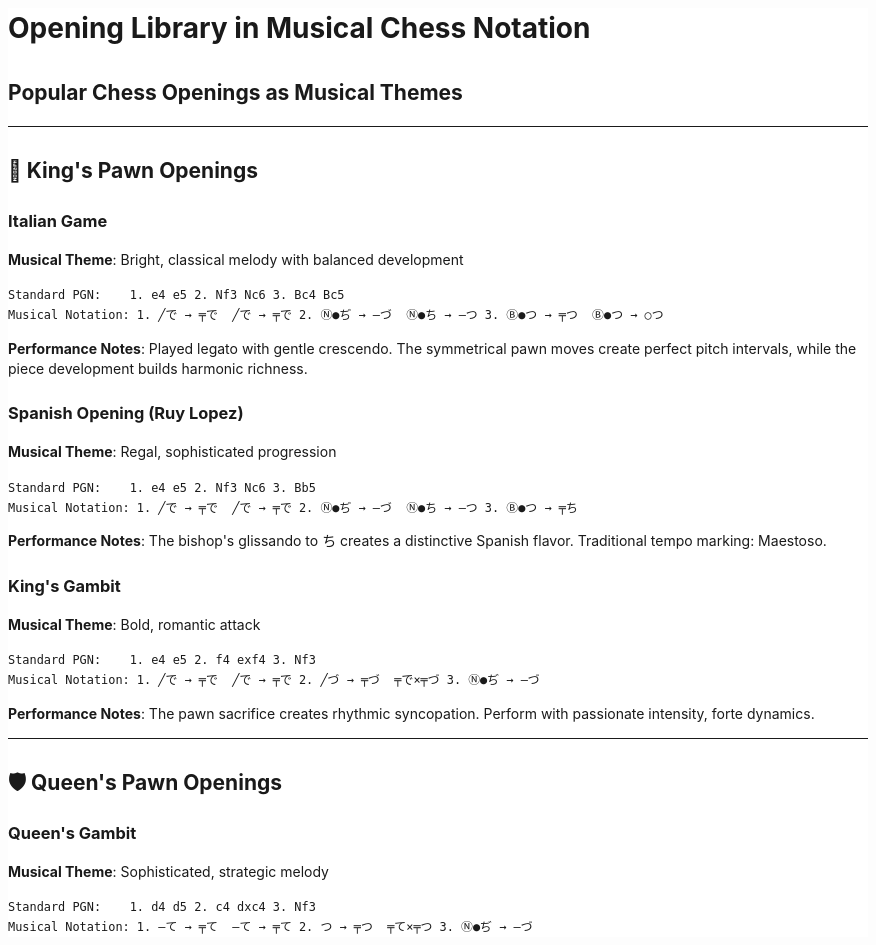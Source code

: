 # Opening Library in Musical Chess Notation

## Popular Chess Openings as Musical Themes

---

## 🏰 King's Pawn Openings

### Italian Game
**Musical Theme**: Bright, classical melody with balanced development

```
Standard PGN:    1. e4 e5 2. Nf3 Nc6 3. Bc4 Bc5
Musical Notation: 1. ╱で → ╤で  ╱で → ╤で 2. Ⓝ●ぢ → —づ  Ⓝ●ち → —つ 3. Ⓑ●つ → ╤つ  Ⓑ●つ → ○つ
```

**Performance Notes**: Played legato with gentle crescendo. The symmetrical pawn moves create perfect pitch intervals, while the piece development builds harmonic richness.

### Spanish Opening (Ruy Lopez)
**Musical Theme**: Regal, sophisticated progression

```
Standard PGN:    1. e4 e5 2. Nf3 Nc6 3. Bb5
Musical Notation: 1. ╱で → ╤で  ╱で → ╤で 2. Ⓝ●ぢ → —づ  Ⓝ●ち → —つ 3. Ⓑ●つ → ╤ち
```

**Performance Notes**: The bishop's glissando to ち creates a distinctive Spanish flavor. Traditional tempo marking: Maestoso.

### King's Gambit
**Musical Theme**: Bold, romantic attack

```
Standard PGN:    1. e4 e5 2. f4 exf4 3. Nf3
Musical Notation: 1. ╱で → ╤で  ╱で → ╤で 2. ╱づ → ╤づ  ╤で×╤づ 3. Ⓝ●ぢ → —づ
```

**Performance Notes**: The pawn sacrifice creates rhythmic syncopation. Perform with passionate intensity, forte dynamics.

---

## 🛡️ Queen's Pawn Openings

### Queen's Gambit
**Musical Theme**: Sophisticated, strategic melody

```
Standard PGN:    1. d4 d5 2. c4 dxc4 3. Nf3
Musical Notation: 1. —て → ╤て  —て → ╤て 2. つ → ╤つ  ╤て×╤つ 3. Ⓝ●ぢ → —づ
```
